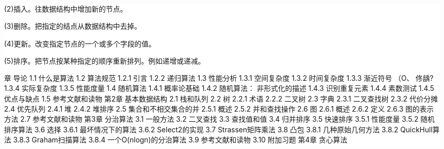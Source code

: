 (2)插入。往数据结构中增加新的节点。

(3)删除。把指定的结点从数据结构中去掉。

(4)更新。改变指定节点的一个或多个字段的值。

(5)排序。把节点按某种指定的顺序重新排列。例如递增或递减。

章 导论
1.1 什么是算法
1.2 算法规范
1.2.1 引言
1.2.2 递归算法
1.3 性能分析
1.3.1 空间复杂度
1.3.2 时间复杂度
1.3.3 渐近符号 （O、 佟龋?
1.3.4 实际复杂度
1.3.5 性能度量
1.4 随机算法
1.4.1 概率论基础
1.4.2 随机算法： 非形式化的描述
1.4.3 识别重复元素
1.4.4 素数测试
1.4.5 优点与缺点
1.5 参考文献和读物
第2章 基本数据结构
2.1 栈和队列
2.2 树
2.2.1 术语
2.2.2 二叉树
2.3 字典
2.3.1 二叉查找树
2.3.2 代价分摊
2.4 优先队列
2.4.1 堆
2.4.2 堆排序
2.5 集合和不相交集合的并
2.5.1 概述
2.5.2 并和查找操作
2.6 图
2.6.1 概述
2.6.2 定义
2.6.3 图的表示方法
2.7 参考文献和读物
第3章 分治算法
3.1 一般方法
3.2 二叉查找
3.3 查找值和值
3.4 归并排序
3.5 快速排序
3.5.1 性能度量
3.5.2 随机排序算法
3.6 选择
3.6.1 最坏情况下的算法
3.6.2 Select2的实现
3.7 Strassen矩阵乘法
3.8 凸包
3.8.1 几种原始几何方法
3.8.2 QuickHull算法
3.8.3 Graham扫描算法
3.8.4 一个O(nlogn)的分治算法
3.9 参考文献和读物
3.10 附加习题
第4章 贪心算法